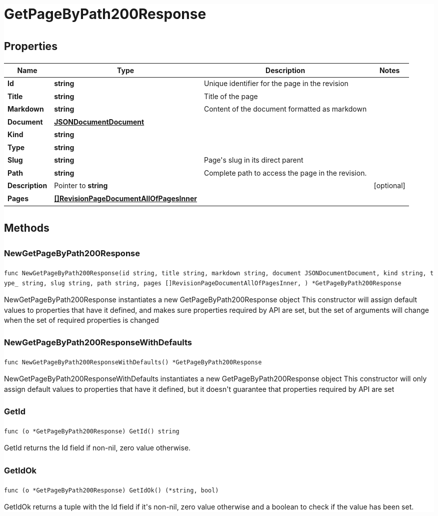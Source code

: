# GetPageByPath200Response

## Properties

Name | Type | Description | Notes
------------ | ------------- | ------------- | -------------
**Id** | **string** | Unique identifier for the page in the revision | 
**Title** | **string** | Title of the page | 
**Markdown** | **string** | Content of the document formatted as markdown | 
**Document** | [**JSONDocumentDocument**](JSONDocumentDocument.md) |  | 
**Kind** | **string** |  | 
**Type** | **string** |  | 
**Slug** | **string** | Page&#39;s slug in its direct parent | 
**Path** | **string** | Complete path to access the page in the revision. | 
**Description** | Pointer to **string** |  | [optional] 
**Pages** | [**[]RevisionPageDocumentAllOfPagesInner**](RevisionPageDocumentAllOfPagesInner.md) |  | 

## Methods

### NewGetPageByPath200Response

`func NewGetPageByPath200Response(id string, title string, markdown string, document JSONDocumentDocument, kind string, type_ string, slug string, path string, pages []RevisionPageDocumentAllOfPagesInner, ) *GetPageByPath200Response`

NewGetPageByPath200Response instantiates a new GetPageByPath200Response object
This constructor will assign default values to properties that have it defined,
and makes sure properties required by API are set, but the set of arguments
will change when the set of required properties is changed

### NewGetPageByPath200ResponseWithDefaults

`func NewGetPageByPath200ResponseWithDefaults() *GetPageByPath200Response`

NewGetPageByPath200ResponseWithDefaults instantiates a new GetPageByPath200Response object
This constructor will only assign default values to properties that have it defined,
but it doesn't guarantee that properties required by API are set

### GetId

`func (o *GetPageByPath200Response) GetId() string`

GetId returns the Id field if non-nil, zero value otherwise.

### GetIdOk

`func (o *GetPageByPath200Response) GetIdOk() (*string, bool)`

GetIdOk returns a tuple with the Id field if it's non-nil, zero value otherwise
and a boolean to check if the value has been set.
